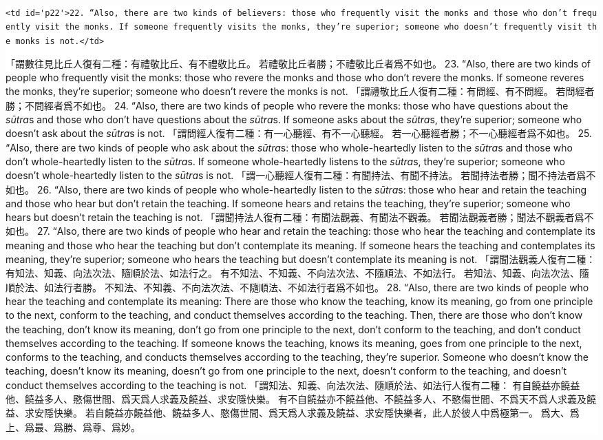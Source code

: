     <td id='p22'>22. “Also, there are two kinds of believers: those who frequently visit the monks and those who don’t frequently visit the monks. If someone frequently visits the monks, they’re superior; someone who doesn’t frequently visit the monks is not.</td>
  </tr>
  <tr>
    <td class="ch" title='t26.1.421c10'>「謂數往見比丘人復有二種：有禮敬比丘、有不禮敬比丘。 若禮敬比丘者勝；不禮敬比丘者爲不如也。</td>
    <td id='p23'>23. “Also, there are two kinds of people who frequently visit the monks: those who revere the monks and those who don’t revere the monks. If someone reveres the monks, they’re superior; someone who doesn’t revere the monks is not.</td>
  </tr>
  <tr>
    <td class="ch" title='t26.1.421c12'>「謂禮敬比丘人復有二種：有問經、有不問經。 若問經者勝；不問經者爲不如也。</td>
    <td id='p24'>24. “Also, there are two kinds of people who revere the monks: those who have questions about the <em>sūtra</em>s and those who don’t have questions about the <em>sūtra</em>s. If someone asks about the <em>sūtra</em>s, they’re superior; someone who doesn’t ask about the <em>sūtra</em>s is not.</td>
  </tr>
  <tr>
    <td class="ch" title='t26.1.421c14'>「謂問經人復有二種：有一心聽經、有不一心聽經。 若一心聽經者勝；不一心聽經者爲不如也。</td>
    <td id='p25'>25. “Also, there are two kinds of people who ask about the <em>sūtra</em>s: those who whole-heartedly listen to the <em>sūtra</em>s and those who don’t whole-heartedly listen to the <em>sūtra</em>s. If someone whole-heartedly listens to the <em>sūtra</em>s, they’re superior; someone who doesn’t whole-heartedly listen to the <em>sūtra</em>s is not.</td>
  </tr>
  <tr>
    <td class="ch" title='t26.1.421c16'>「謂一心聽經人復有二種：有聞持法、有聞不持法。 若聞持法者勝；聞不持法者爲不如也。</td>
    <td id='p26'>26. “Also, there are two kinds of people who whole-heartedly listen to the <em>sūtra</em>s: those who hear and retain the teaching and those who hear but don’t retain the teaching. If someone hears and retains the teaching, they’re superior; someone who hears but doesn’t retain the teaching is not.</td>
  </tr>
  <tr>
    <td class="ch" title='t26.1.421c19'>「謂聞持法人復有二種：有聞法觀義、有聞法不觀義。 若聞法觀義者勝；聞法不觀義者爲不如也。</td>
    <td id='p27'>27. “Also, there are two kinds of people who hear and retain the teaching: those who hear the teaching and contemplate its meaning and those who hear the teaching but don’t contemplate its meaning. If someone hears the teaching and contemplates its meaning, they’re superior; someone who hears the teaching but doesn’t contemplate its meaning is not.</td>
  </tr>
  <tr>
    <td class="ch" title='t26.1.421c21'>「謂聞法觀義人復有二種： 有知法、知義、向法次法、隨順於法、如法行之。 有不知法、不知義、不向法次法、不隨順法、不如法行。 若知法、知義、向法次法、隨順於法、如法行者勝。 不知法、不知義、不向法次法、不隨順法、不如法行者爲不如也。</td>
    <td id='p28'>28. “Also, there are two kinds of people who hear the teaching and contemplate its meaning: There are those who know the teaching, know its meaning, go from one principle to the next, conform to the teaching, and conduct themselves according to the teaching. Then, there are those who don’t know the teaching, don’t know its meaning, don’t go from one principle to the next, don’t conform to the teaching, and don’t conduct themselves according to the teaching. If someone knows the teaching, knows its meaning, goes from one principle to the next, conforms to the teaching, and conducts themselves according to the teaching, they’re superior. Someone who doesn’t know the teaching, doesn’t know its meaning, doesn’t go from one principle to the next, doesn’t conform to the teaching, and doesn’t conduct themselves according to the teaching is not.</td>
  </tr>
  <tr>
    <td class="ch" title='t26.1.421c27'>「謂知法、知義、向法次法、隨順於法、如法行人復有二種： 有自饒益亦饒益他、饒益多人、愍傷世間、爲天爲人求義及饒益、求安隱快樂。 有不自饒益亦不饒益他、不饒益多人、不愍傷世間、不爲天不爲人求義及饒益、求安隱快樂。 若自饒益亦饒益他、饒益多人、愍傷世間、爲天爲人求義及饒益、求安隱快樂者，此人於彼人中爲極第一。 爲大、爲上、爲最、爲勝、爲尊、爲妙。</td>